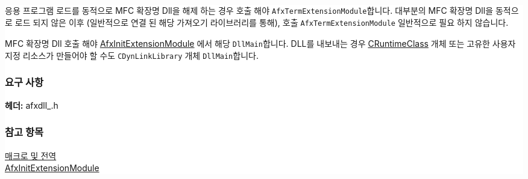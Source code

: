 응용 프로그램 로드를 동적으로 MFC 확장명 Dll을 해제 하는 경우 호출 해야 `AfxTermExtensionModule`합니다. 대부분의 MFC 확장명 Dll을 동적으로 로드 되지 않은 이후 (일반적으로 연결 된 해당 가져오기 라이브러리를 통해), 호출 `AfxTermExtensionModule` 일반적으로 필요 하지 않습니다.

MFC 확장명 Dll 호출 해야 [AfxInitExtensionModule](#afxinitextensionmodule) 에서 해당 `DllMain`합니다. DLL를 내보내는 경우 [CRuntimeClass](cruntimeclass-structure.md) 개체 또는 고유한 사용자 지정 리소스가 만들어야 할 수도 `CDynLinkLibrary` 개체 `DllMain`합니다.

### <a name="requirements"></a>요구 사항

**헤더:** afxdll_.h

### <a name="see-also"></a>참고 항목

[매크로 및 전역](mfc-macros-and-globals.md)<br/>
[AfxInitExtensionModule](#afxinitextensionmodule)
